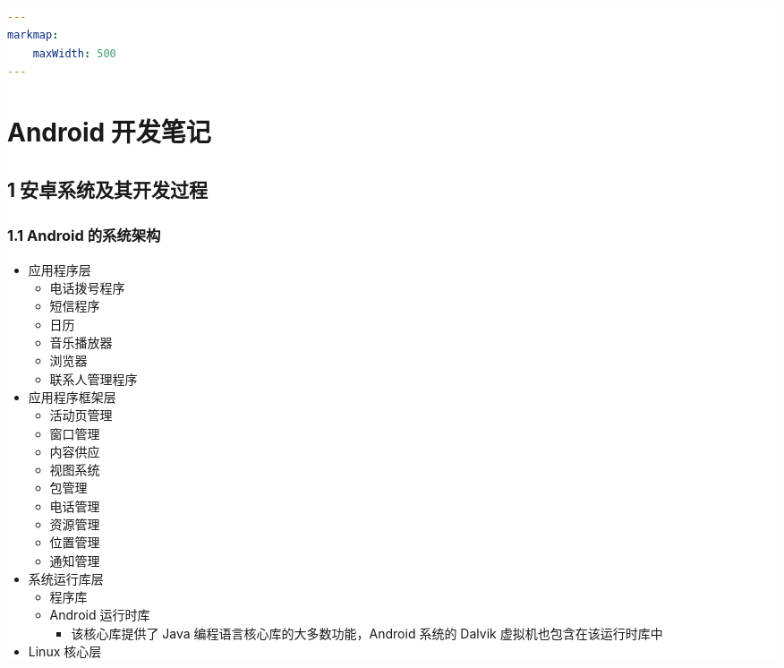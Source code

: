 ```yaml
---
markmap:
    maxWidth: 500
---
```


<style>
/* 初始化各级计数器 */
body { counter-reset: h1; }
h1 { counter-reset: h2; }
h2 { counter-reset: h3; }
h3 { counter-reset: h4; }
h4 { counter-reset: h5; }
h5 { counter-reset: h6; }

/* 每碰到一个标题，就累加对应计数器 */
h1 { counter-increment: h1; }
h2 { counter-increment: h2; }
h3 { counter-increment: h3; }
h4 { counter-increment: h4; }
h5 { counter-increment: h5; }
h6 { counter-increment: h6; }

/* 在标题前插入数字，如 2.3.1 */
h2::before { content: counter(h2) " "; }
h3::before { content: counter(h2) "." counter(h3) " "; }
/* …依次类推到 h6 */
</style>
# Android 开发笔记

## 安卓系统及其开发过程

### Android 的系统架构

- 应用程序层
    - 电话拨号程序
    - 短信程序
    - 日历
    - 音乐播放器
    - 浏览器
    - 联系人管理程序
- 应用程序框架层
    - 活动页管理
    - 窗口管理
    - 内容供应
    - 视图系统
    - 包管理
    - 电话管理
    - 资源管理
    - 位置管理
    - 通知管理
- 系统运行库层
    - 程序库
    - Android 运行时库
        - 该核心库提供了 Java 编程语言核心库的大多数功能，Android 系统的 Dalvik 虚拟机也包含在该运行时库中
- Linux 核心层
